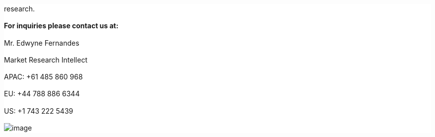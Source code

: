 research.</span></p><p><strong>For inquiries please contact us at:</strong></p><p>Mr. Edwyne Fernandes</p><p>Market Research Intellect</p><p>APAC: +61 485 860 968</p><p>EU: +44 788 886 6344</p><p>US: +1 743 222 5439</p>
![image](https://github.com/user-attachments/assets/60b5ac9c-7d24-445a-8c3a-fa490d079362)
